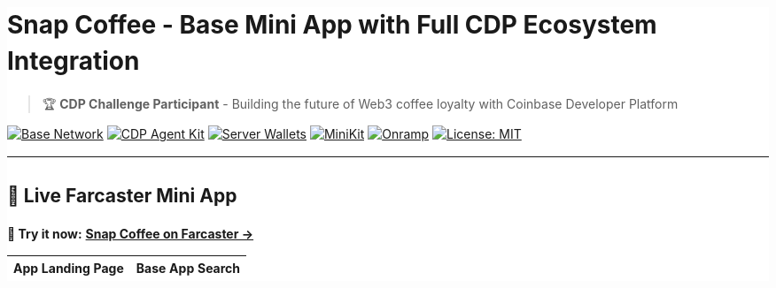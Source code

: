 # Snap Coffee - Base Mini App with Full CDP Ecosystem Integration

> 🏆 **CDP Challenge Participant** - Building the future of Web3 coffee loyalty with Coinbase Developer Platform

[![Base Network](https://img.shields.io/badge/Built%20on-Base-0052FF)](https://base.org)
[![CDP Agent Kit](https://img.shields.io/badge/CDP-Agent%20Kit-00D4FF)](https://docs.cdp.coinbase.com/agent-kit)
[![Server Wallets](https://img.shields.io/badge/CDP-Server%20Wallets-00D4FF)](https://docs.cdp.coinbase.com/server-wallets)
[![MiniKit](https://img.shields.io/badge/Base-MiniKit-0052FF)](https://docs.base.org/base-app)
[![Onramp](https://img.shields.io/badge/Coinbase-Onramp-0052FF)](https://docs.coinbase.com/onramp)
[![License: MIT](https://img.shields.io/badge/License-MIT-yellow.svg)](https://opensource.org/licenses/MIT)

---

## 📱 **Live Farcaster Mini App**

**🚀 Try it now:** [**Snap Coffee on Farcaster →**](https://farcaster.xyz/miniapps/hzGBxlnujJm4/snap-coffee)

<div align="center">

| **App Landing Page** | **Base App Search** |
|:-------------------:|:-------------------:|